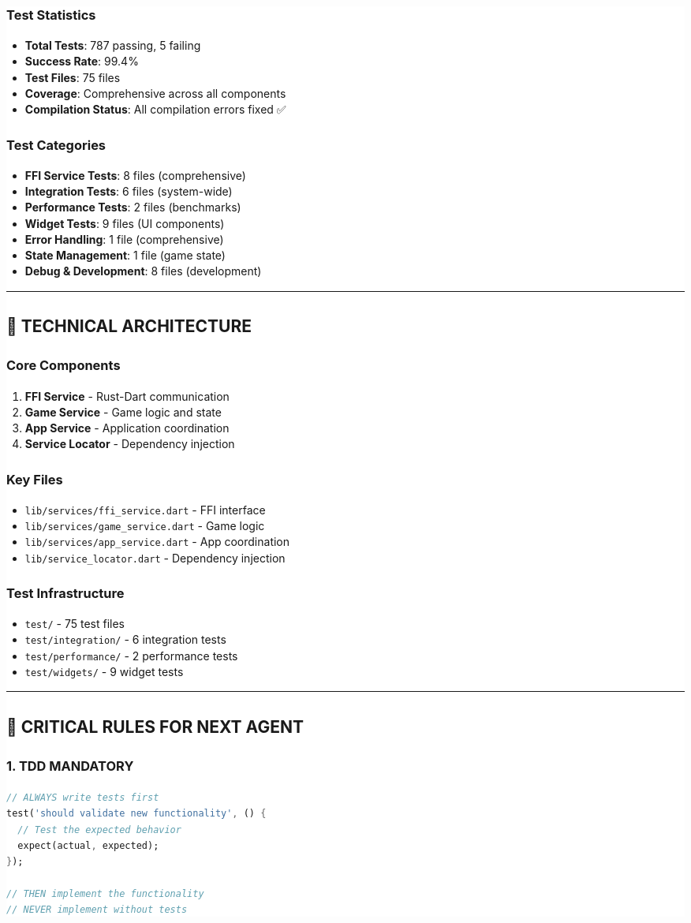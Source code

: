 ### **Test Statistics**
- **Total Tests**: 787 passing, 5 failing
- **Success Rate**: 99.4%
- **Test Files**: 75 files
- **Coverage**: Comprehensive across all components
- **Compilation Status**: All compilation errors fixed ✅

### **Test Categories**
- **FFI Service Tests**: 8 files (comprehensive)
- **Integration Tests**: 6 files (system-wide)
- **Performance Tests**: 2 files (benchmarks)
- **Widget Tests**: 9 files (UI components)
- **Error Handling**: 1 file (comprehensive)
- **State Management**: 1 file (game state)
- **Debug & Development**: 8 files (development)

---

## 🔧 **TECHNICAL ARCHITECTURE**

### **Core Components**
1. **FFI Service** - Rust-Dart communication
2. **Game Service** - Game logic and state
3. **App Service** - Application coordination
4. **Service Locator** - Dependency injection

### **Key Files**
- `lib/services/ffi_service.dart` - FFI interface
- `lib/services/game_service.dart` - Game logic
- `lib/services/app_service.dart` - App coordination
- `lib/service_locator.dart` - Dependency injection

### **Test Infrastructure**
- `test/` - 75 test files
- `test/integration/` - 6 integration tests
- `test/performance/` - 2 performance tests
- `test/widgets/` - 9 widget tests

---

## 🚨 **CRITICAL RULES FOR NEXT AGENT**

### **1. TDD MANDATORY**
```dart
// ALWAYS write tests first
test('should validate new functionality', () {
  // Test the expected behavior
  expect(actual, expected);
});

// THEN implement the functionality
// NEVER implement without tests
```
